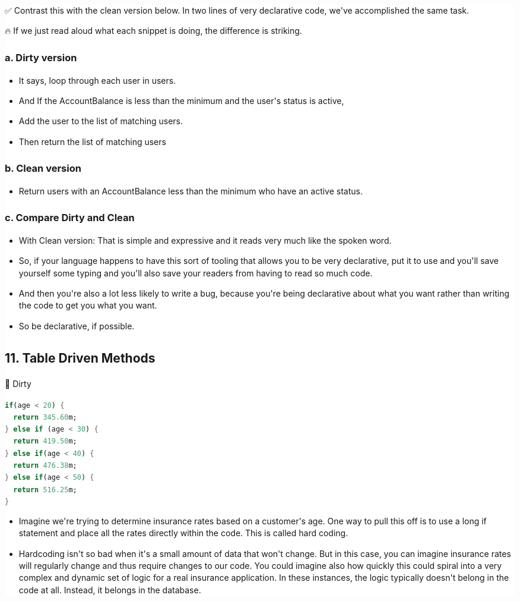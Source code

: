 ✅ Contrast this with the clean version below. In two lines of very declarative code, we've accomplished the same task.

🔥 If we just read aloud what each snippet is doing, the difference is striking.

### a. Dirty version

- It says, loop through each user in users.

- And If the AccountBalance is less than the minimum and the user's status is active,

- Add the user to the list of matching users.

- Then return the list of matching users

### b. Clean version

- Return users with an AccountBalance less than the minimum who have an active status.

### c. Compare Dirty and Clean

- With Clean version: That is simple and expressive and it reads very much like the spoken word.

- So, if your language happens to have this sort of tooling that allows you to be very declarative, put it to use and you'll save yourself some typing and you'll also save your readers from having to read so much code.

- And then you're also a lot less likely to write a bug, because you're being declarative about what you want rather than writing the code to get you what you want.

- So be declarative, if possible.

## 11. Table Driven Methods

🔴 Dirty

```dart
if(age < 20) {
  return 345.60m;
} else if (age < 30) {
  return 419.50m;
} else if(age < 40) {
  return 476.38m;
} else if(age < 50) {
  return 516.25m;
}
```

- Imagine we're trying to determine insurance rates based on a customer's age. One way to pull this off is to use a long if statement and place all the rates directly within the code. This is called hard coding.

- Hardcoding isn't so bad when it's a small amount of data that won't change. But in this case, you can imagine insurance rates will regularly change and thus require changes to our code. You could imagine also how quickly this could spiral into a very complex and dynamic set of logic for a real insurance application. In these instances, the logic typically doesn't belong in the code at all. Instead, it belongs in the database.

